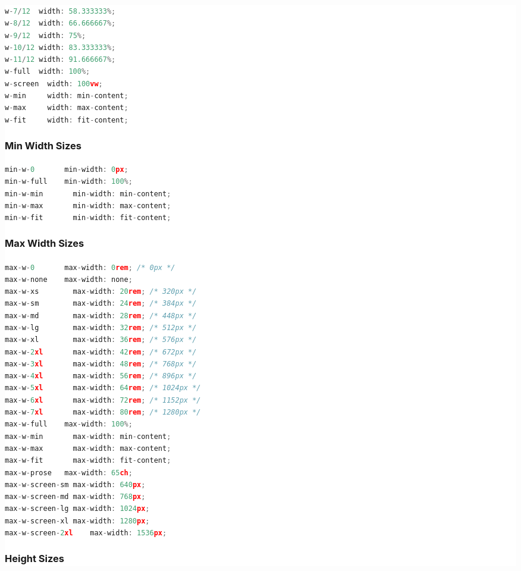 ```c
w-7/12	width: 58.333333%;
w-8/12	width: 66.666667%;
w-9/12	width: 75%;
w-10/12	width: 83.333333%;
w-11/12	width: 91.666667%;
w-full	width: 100%;
w-screen  width: 100vw;
w-min	  width: min-content;
w-max	  width: max-content;
w-fit	  width: fit-content;
```

### Min Width Sizes

```c
min-w-0	      min-width: 0px;
min-w-full	  min-width: 100%;
min-w-min	    min-width: min-content;
min-w-max	    min-width: max-content;
min-w-fit	    min-width: fit-content;
```

### Max Width Sizes

```c
max-w-0	      max-width: 0rem; /* 0px */
max-w-none	  max-width: none;
max-w-xs	    max-width: 20rem; /* 320px */
max-w-sm	    max-width: 24rem; /* 384px */
max-w-md	    max-width: 28rem; /* 448px */
max-w-lg	    max-width: 32rem; /* 512px */
max-w-xl	    max-width: 36rem; /* 576px */
max-w-2xl	    max-width: 42rem; /* 672px */
max-w-3xl	    max-width: 48rem; /* 768px */
max-w-4xl	    max-width: 56rem; /* 896px */
max-w-5xl	    max-width: 64rem; /* 1024px */
max-w-6xl	    max-width: 72rem; /* 1152px */
max-w-7xl	    max-width: 80rem; /* 1280px */
max-w-full	  max-width: 100%;
max-w-min	    max-width: min-content;
max-w-max	    max-width: max-content;
max-w-fit	    max-width: fit-content;
max-w-prose	  max-width: 65ch;
max-w-screen-sm	max-width: 640px;
max-w-screen-md	max-width: 768px;
max-w-screen-lg	max-width: 1024px;
max-w-screen-xl	max-width: 1280px;
max-w-screen-2xl	max-width: 1536px;
```

### Height Sizes

